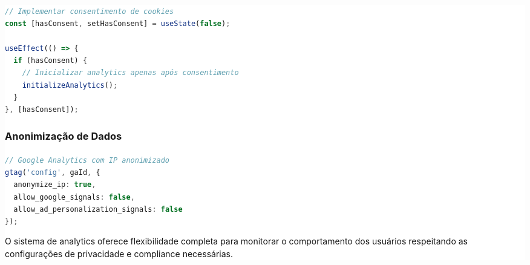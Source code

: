 ```typescript
// Implementar consentimento de cookies
const [hasConsent, setHasConsent] = useState(false);

useEffect(() => {
  if (hasConsent) {
    // Inicializar analytics apenas após consentimento
    initializeAnalytics();
  }
}, [hasConsent]);
```

### Anonimização de Dados

```typescript
// Google Analytics com IP anonimizado
gtag('config', gaId, {
  anonymize_ip: true,
  allow_google_signals: false,
  allow_ad_personalization_signals: false
});
```

O sistema de analytics oferece flexibilidade completa para monitorar o comportamento dos usuários respeitando as configurações de privacidade e compliance necessárias.